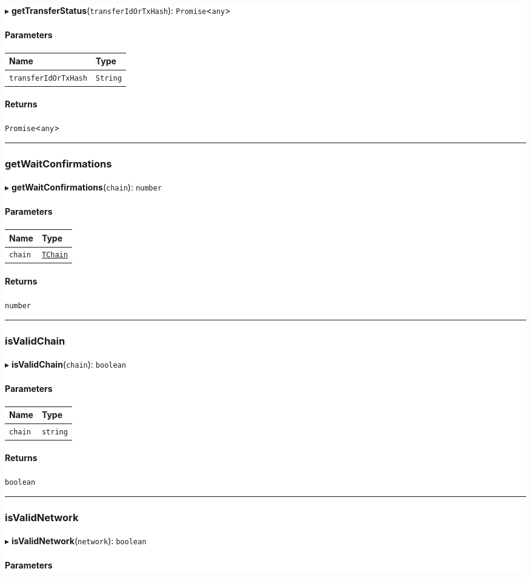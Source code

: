 ▸ **getTransferStatus**(`transferIdOrTxHash`): `Promise`<`any`\>

#### Parameters

| Name | Type |
| :------ | :------ |
| `transferIdOrTxHash` | `String` |

#### Returns

`Promise`<`any`\>

___

### <a id="getwaitconfirmations" name="getwaitconfirmations"></a> getWaitConfirmations

▸ **getWaitConfirmations**(`chain`): `number`

#### Parameters

| Name | Type |
| :------ | :------ |
| `chain` | [`TChain`](../modules.md#tchain) |

#### Returns

`number`

___

### <a id="isvalidchain" name="isvalidchain"></a> isValidChain

▸ **isValidChain**(`chain`): `boolean`

#### Parameters

| Name | Type |
| :------ | :------ |
| `chain` | `string` |

#### Returns

`boolean`

___

### <a id="isvalidnetwork" name="isvalidnetwork"></a> isValidNetwork

▸ **isValidNetwork**(`network`): `boolean`

#### Parameters
